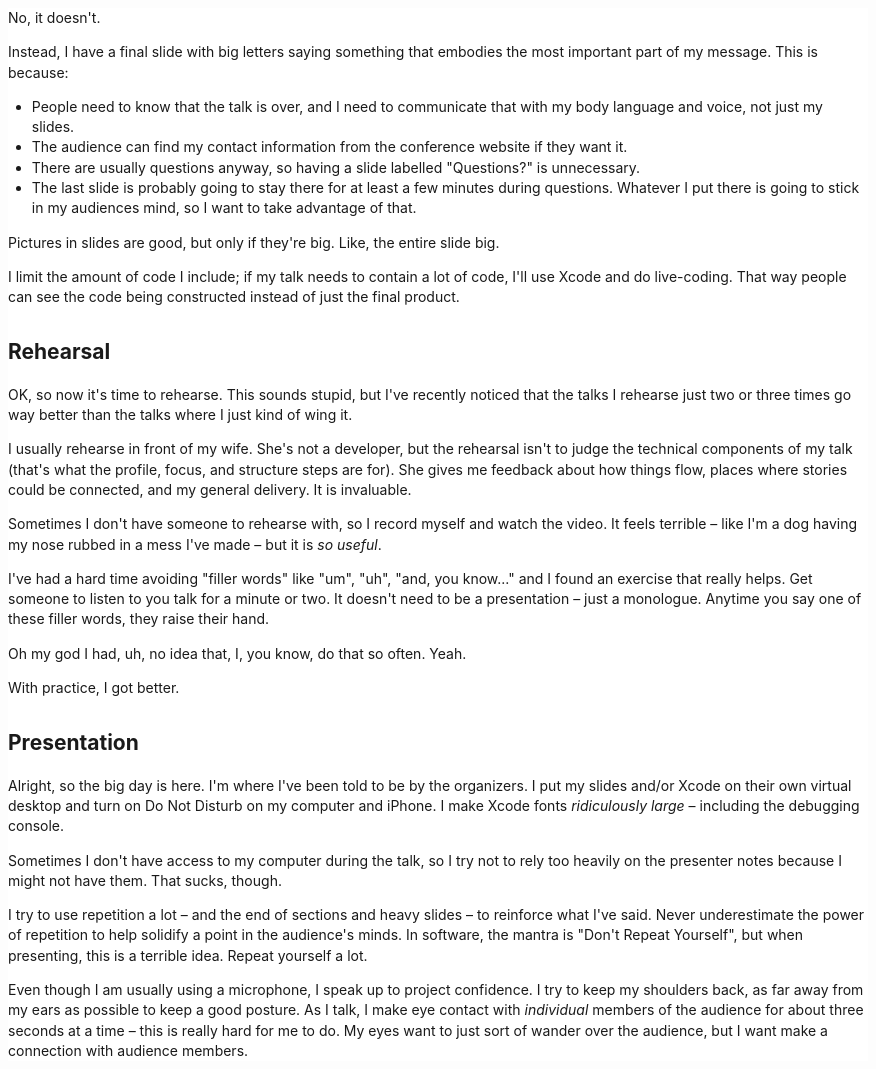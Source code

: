 No, it doesn't. 

Instead, I have a final slide with big letters saying something that embodies the most important part of my message. This is because:

- People need to know that the talk is over, and I need to communicate that with my body language and voice, not just my slides.
- The audience can find my contact information from the conference website if they want it. 
- There are usually questions anyway, so having a slide labelled "Questions?" is unnecessary. 
- The last slide is probably going to stay there for at least a few minutes during questions. Whatever I put there is going to stick in my audiences mind, so I want to take advantage of that. 

Pictures in slides are good, but only if they're big. Like, the entire slide big. 

I limit the amount of code I include; if my talk needs to contain a lot of code, I'll use Xcode and do live-coding. That way people can see the code being constructed instead of just the final product. 

## Rehearsal

OK, so now it's time to rehearse. This sounds stupid, but I've recently noticed that the talks I rehearse just two or three times go way better than the talks where I just kind of wing it.

I usually rehearse in front of my wife. She's not a developer, but the rehearsal isn't to judge the technical components of my talk (that's what the profile, focus, and structure steps are for). She gives me feedback about how things flow, places where stories could be connected, and my general delivery. It is invaluable. 

Sometimes I don't have someone to rehearse with, so I record myself and watch the video. It feels terrible – like I'm a dog having my nose rubbed in a mess I've made – but it is _so useful_. 

I've had a hard time avoiding "filler words" like "um", "uh", "and, you know..." and I found an exercise that really helps. Get someone to listen to you talk for a minute or two. It doesn't need to be a presentation – just a monologue. Anytime you say one of these filler words, they raise their hand. 

Oh my god I had, uh, no idea that, I, you know, do that so often. Yeah. 

With practice, I got better. 

## Presentation

Alright, so the big day is here. I'm where I've been told to be by the organizers. I put my slides and/or Xcode on their own virtual desktop and turn on Do Not Disturb on my computer and iPhone. I make Xcode fonts _ridiculously large_ – including the debugging console. 

Sometimes I don't have access to my computer during the talk, so I try not to rely too heavily on the presenter notes because I might not have them. That sucks, though. 

I try to use repetition a lot – and the end of sections and heavy slides – to reinforce what I've said. Never underestimate the power of repetition to help solidify a point in the audience's minds. In software, the mantra is "Don't Repeat Yourself", but when presenting, this is a terrible idea. Repeat yourself a lot. 

Even though I am usually using a microphone, I speak up to project confidence. I try to keep my shoulders back, as far away from my ears as possible to keep a good posture. As I talk, I make eye contact with _individual_ members of the audience for about three seconds at a time – this is really hard for me to do. My eyes want to just sort of wander over the audience, but I want make a connection with audience members. 
